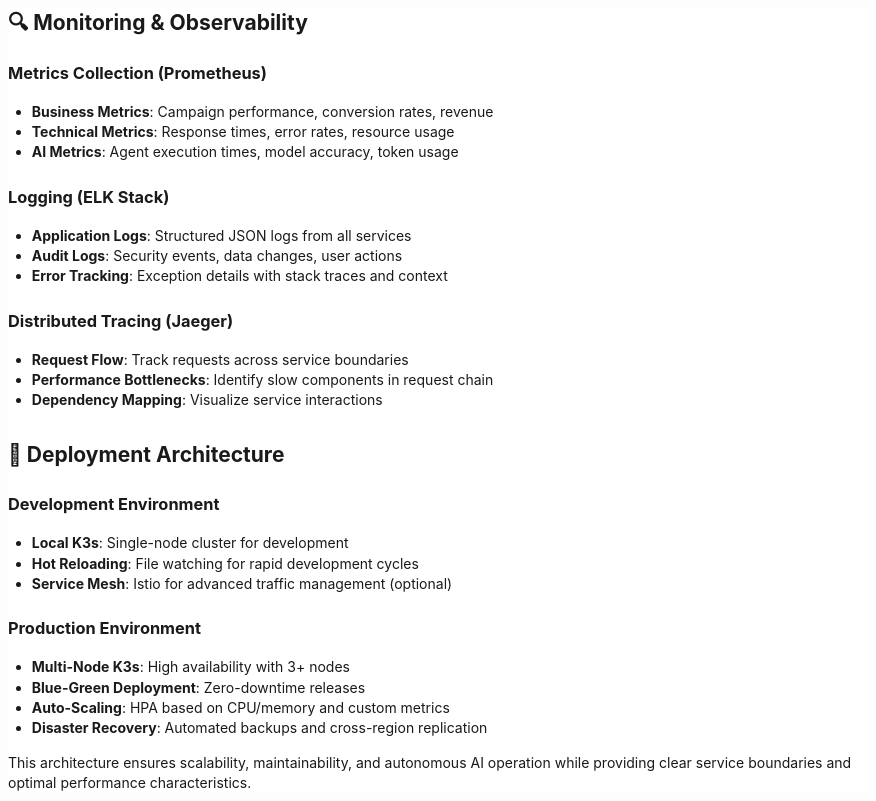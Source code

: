 ## 🔍 Monitoring & Observability

### Metrics Collection (Prometheus)
- **Business Metrics**: Campaign performance, conversion rates, revenue
- **Technical Metrics**: Response times, error rates, resource usage
- **AI Metrics**: Agent execution times, model accuracy, token usage

### Logging (ELK Stack)
- **Application Logs**: Structured JSON logs from all services
- **Audit Logs**: Security events, data changes, user actions
- **Error Tracking**: Exception details with stack traces and context

### Distributed Tracing (Jaeger)
- **Request Flow**: Track requests across service boundaries
- **Performance Bottlenecks**: Identify slow components in request chain
- **Dependency Mapping**: Visualize service interactions

## 🚀 Deployment Architecture

### Development Environment
- **Local K3s**: Single-node cluster for development
- **Hot Reloading**: File watching for rapid development cycles
- **Service Mesh**: Istio for advanced traffic management (optional)

### Production Environment  
- **Multi-Node K3s**: High availability with 3+ nodes
- **Blue-Green Deployment**: Zero-downtime releases
- **Auto-Scaling**: HPA based on CPU/memory and custom metrics
- **Disaster Recovery**: Automated backups and cross-region replication

This architecture ensures scalability, maintainability, and autonomous AI operation while providing clear service boundaries and optimal performance characteristics.